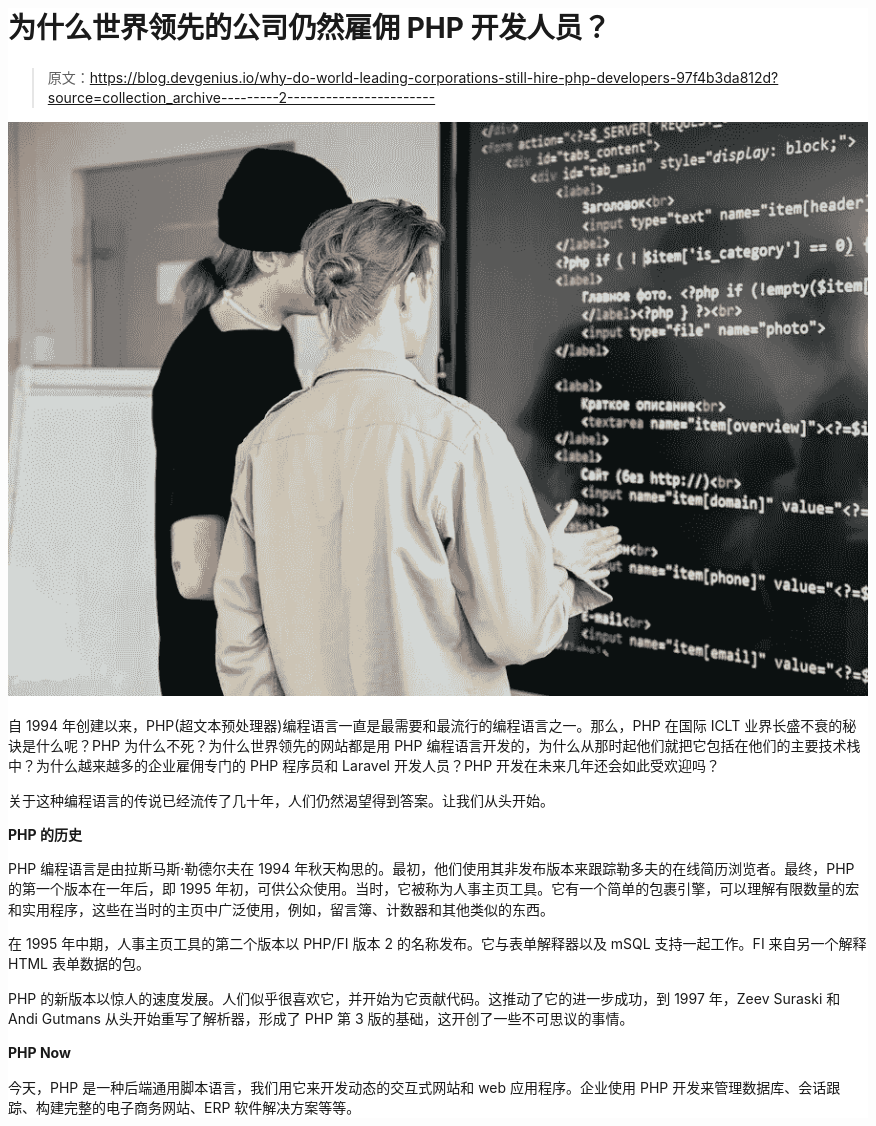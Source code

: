 # 为什么世界领先的公司仍然雇佣 PHP 开发人员？

> 原文：<https://blog.devgenius.io/why-do-world-leading-corporations-still-hire-php-developers-97f4b3da812d?source=collection_archive---------2----------------------->

![](img/15ee07f77c4242cc719ea2a69a74cee1.png)

自 1994 年创建以来，PHP(超文本预处理器)编程语言一直是最需要和最流行的编程语言之一。那么，PHP 在国际 ICLT 业界长盛不衰的秘诀是什么呢？PHP 为什么不死？为什么世界领先的网站都是用 PHP 编程语言开发的，为什么从那时起他们就把它包括在他们的主要技术栈中？为什么越来越多的企业雇佣专门的 PHP 程序员和 Laravel 开发人员？PHP 开发在未来几年还会如此受欢迎吗？

关于这种编程语言的传说已经流传了几十年，人们仍然渴望得到答案。让我们从头开始。

**PHP 的历史**

PHP 编程语言是由拉斯马斯·勒德尔夫在 1994 年秋天构思的。最初，他们使用其非发布版本来跟踪勒多夫的在线简历浏览者。最终，PHP 的第一个版本在一年后，即 1995 年初，可供公众使用。当时，它被称为人事主页工具。它有一个简单的包裹引擎，可以理解有限数量的宏和实用程序，这些在当时的主页中广泛使用，例如，留言簿、计数器和其他类似的东西。

在 1995 年中期，人事主页工具的第二个版本以 PHP/FI 版本 2 的名称发布。它与表单解释器以及 mSQL 支持一起工作。FI 来自另一个解释 HTML 表单数据的包。

PHP 的新版本以惊人的速度发展。人们似乎很喜欢它，并开始为它贡献代码。这推动了它的进一步成功，到 1997 年，Zeev Suraski 和 Andi Gutmans 从头开始重写了解析器，形成了 PHP 第 3 版的基础，这开创了一些不可思议的事情。

**PHP Now**

今天，PHP 是一种后端通用脚本语言，我们用它来开发动态的交互式网站和 web 应用程序。企业使用 PHP 开发来管理数据库、会话跟踪、构建完整的电子商务网站、ERP 软件解决方案等等。
